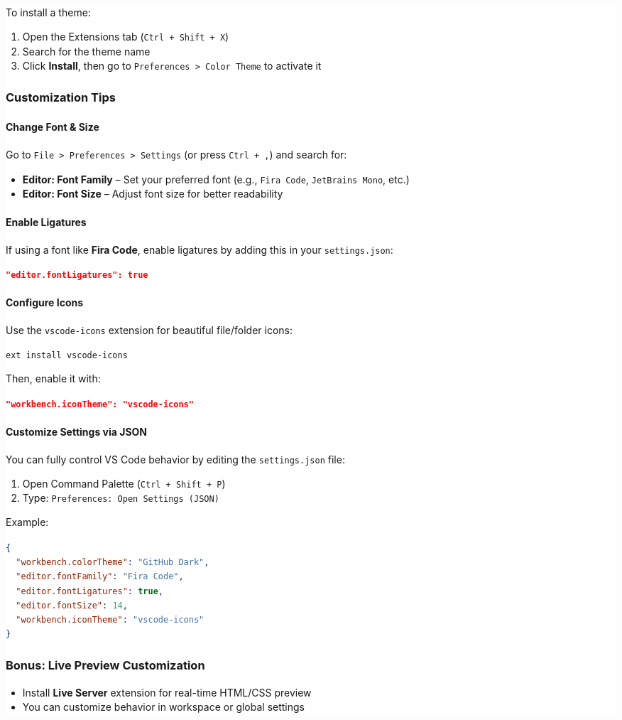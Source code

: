 To install a theme:

1. Open the Extensions tab (`Ctrl + Shift + X`)
2. Search for the theme name
3. Click **Install**, then go to `Preferences > Color Theme` to activate it

### Customization Tips

#### Change Font & Size

Go to `File > Preferences > Settings` (or press `Ctrl + ,`) and search for:

- **Editor: Font Family** – Set your preferred font (e.g., `Fira Code`, `JetBrains Mono`, etc.)
- **Editor: Font Size** – Adjust font size for better readability

#### Enable Ligatures

If using a font like **Fira Code**, enable ligatures by adding this in your `settings.json`:

```json
"editor.fontLigatures": true
````

#### Configure Icons

Use the `vscode-icons` extension for beautiful file/folder icons:

```bash
ext install vscode-icons
```

Then, enable it with:

```json
"workbench.iconTheme": "vscode-icons"
```

#### Customize Settings via JSON

You can fully control VS Code behavior by editing the `settings.json` file:

1. Open Command Palette (`Ctrl + Shift + P`)
2. Type: `Preferences: Open Settings (JSON)`

Example:

```json
{
  "workbench.colorTheme": "GitHub Dark",
  "editor.fontFamily": "Fira Code",
  "editor.fontLigatures": true,
  "editor.fontSize": 14,
  "workbench.iconTheme": "vscode-icons"
}
```

### Bonus: Live Preview Customization

* Install **Live Server** extension for real-time HTML/CSS preview
* You can customize behavior in workspace or global settings

